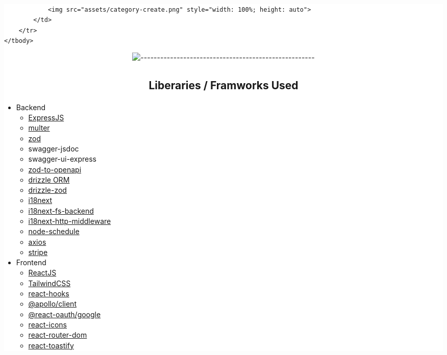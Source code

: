                 <img src="assets/category-create.png" style="width: 100%; height: auto">
            </td>
        </tr>
    </tbody>
</table>

<p align="center">
  <img src="https://raw.githubusercontent.com/andreasbm/readme/master/assets/lines/rainbow.png" alt="-----------------------------------------------------" style="width: 100%; height: auto;">
</p>

<h2 align="center">Liberaries / Framworks Used</h2>

- Backend
  - [ExpressJS](https://expressjs.com/)
  - [multer](https://www.npmjs.com/package/multer)
  - [zod](https://github.com/zod/zod)
  - swagger-jsdoc
  - swagger-ui-express
  - [zod-to-openapi](https://github.com/andreasbm/zod-to-openapi)
  - [drizzle ORM](https://github.com/andreasbm/drizzle)
  - [drizzle-zod](https://github.com/andreasbm/drizzle-zod)
  - [i18next](https://github.com/i18next/i18next)
  - [i18next-fs-backend](https://github.com/i18next/i18next-fs-backend)
  - [i18next-http-middleware](https://github.com/i18next/i18next-http-middleware)
  - [node-schedule](https://github.com/node-schedule/node-schedule)
  - [axios](https://github.com/axios/axios)
  - [stripe](https://stripe.com)
- Frontend
  - [ReactJS](https://reactjs.org/)
  - [TailwindCSS](https://tailwindcss.com/)
  - [react-hooks](https://react-hook-form.com/)
  - [@apollo/client](https://www.npmjs.com/package/@apollo/client)
  - [@react-oauth/google](https://www.npmjs.com/package/@react-oauth/google)
  - [react-icons](https://react-icons.github.io/react-icons)
  - [react-router-dom](https://react-router-dom)
  - [react-toastify](https://react-toastify)
